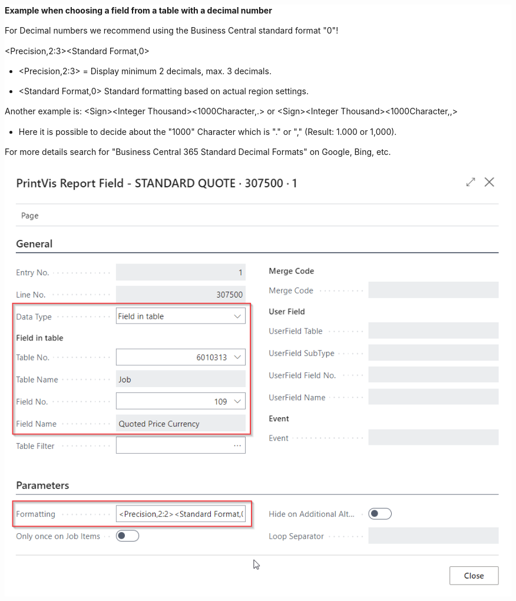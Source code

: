 **Example when choosing a field from a table with a decimal number**

For Decimal numbers we recommend using the Business Central standard
format "0"!

&lt;Precision,2:3&gt;&lt;Standard Format,0&gt;

-   &lt;Precision,2:3&gt; = Display minimum 2 decimals, max. 3 decimals.

-   &lt;Standard Format,0&gt; Standard formatting based on actual region
    settings.

Another example is: &lt;Sign&gt;&lt;Integer
Thousand&gt;&lt;1000Character,.&gt; or &lt;Sign&gt;&lt;Integer
Thousand&gt;&lt;1000Character,,&gt;

-   Here it is possible to decide about the "1000" Character which is
    "." or "," (Result: 1.000 or 1,000).

For more details search for "Business Central 365 Standard Decimal
Formats" on Google, Bing, etc.

![Report Setup](./assets/RS24.png)
